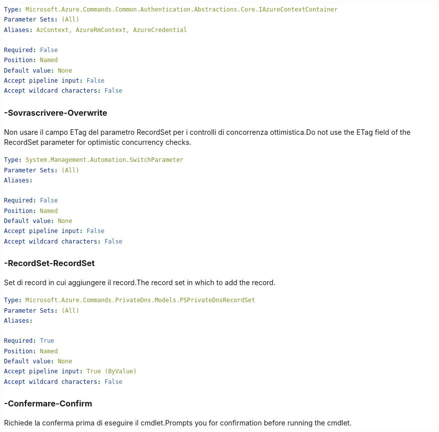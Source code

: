 ```yaml
Type: Microsoft.Azure.Commands.Common.Authentication.Abstractions.Core.IAzureContextContainer
Parameter Sets: (All)
Aliases: AzContext, AzureRmContext, AzureCredential

Required: False
Position: Named
Default value: None
Accept pipeline input: False
Accept wildcard characters: False
```

### <span data-ttu-id="36e69-124">-Sovrascrivere</span><span class="sxs-lookup"><span data-stu-id="36e69-124">-Overwrite</span></span>
<span data-ttu-id="36e69-125">Non usare il campo ETag del parametro RecordSet per i controlli di concorrenza ottimistica.</span><span class="sxs-lookup"><span data-stu-id="36e69-125">Do not use the ETag field of the RecordSet parameter for optimistic concurrency checks.</span></span>

```yaml
Type: System.Management.Automation.SwitchParameter
Parameter Sets: (All)
Aliases:

Required: False
Position: Named
Default value: None
Accept pipeline input: False
Accept wildcard characters: False
```

### <span data-ttu-id="36e69-126">-RecordSet</span><span class="sxs-lookup"><span data-stu-id="36e69-126">-RecordSet</span></span>
<span data-ttu-id="36e69-127">Set di record in cui aggiungere il record.</span><span class="sxs-lookup"><span data-stu-id="36e69-127">The record set in which to add the record.</span></span>

```yaml
Type: Microsoft.Azure.Commands.PrivateDns.Models.PSPrivateDnsRecordSet
Parameter Sets: (All)
Aliases:

Required: True
Position: Named
Default value: None
Accept pipeline input: True (ByValue)
Accept wildcard characters: False
```

### <span data-ttu-id="36e69-128">-Confermare</span><span class="sxs-lookup"><span data-stu-id="36e69-128">-Confirm</span></span>
<span data-ttu-id="36e69-129">Richiede la conferma prima di eseguire il cmdlet.</span><span class="sxs-lookup"><span data-stu-id="36e69-129">Prompts you for confirmation before running the cmdlet.</span></span>
